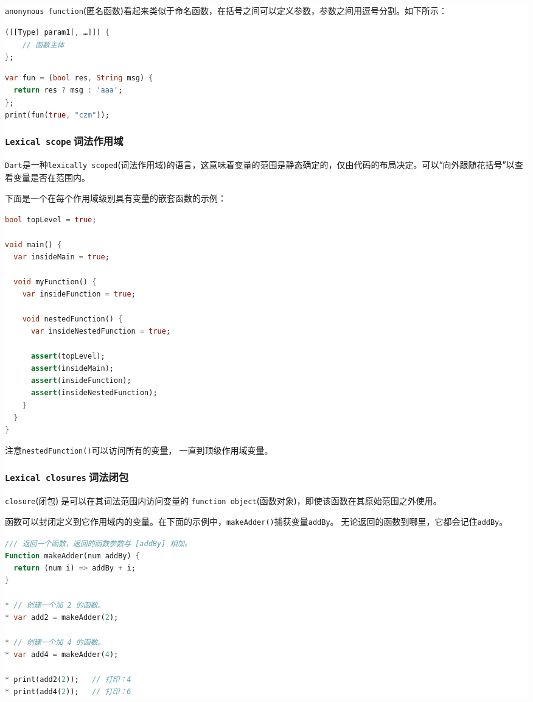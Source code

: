 `anonymous function`(匿名函数)看起来类似于命名函数，在括号之间可以定义参数，参数之间用逗号分割。如下所示：

```Dart
([[Type] param1[, …]]) { 
    // 函数主体
}; 
```

```Dart
var fun = (bool res, String msg) {
  return res ? msg : 'aaa';
};
print(fun(true, "czm"));
```

### `Lexical scope` 词法作用域

`Dart`是一种`lexically scoped`(词法作用域)的语言，这意味着变量的范围是静态确定的，仅由代码的布局决定。可以“向外跟随花括号”以查看变量是否在范围内。

下面是一个在每个作用域级别具有变量的嵌套函数的示例：

```Dart
bool topLevel = true;

void main() {
  var insideMain = true;

  void myFunction() {
    var insideFunction = true;

    void nestedFunction() {
      var insideNestedFunction = true;

      assert(topLevel);
      assert(insideMain);
      assert(insideFunction);
      assert(insideNestedFunction);
    }
  }
}
```

注意`nestedFunction()`可以访问所有的变量， 一直到顶级作用域变量。

### `Lexical closures` 词法闭包

`closure`(闭包) 是可以在其词法范围内访问变量的 `function object`(函数对象)，即使该函数在其原始范围之外使用。

函数可以封闭定义到它作用域内的变量。在下面的示例中，`makeAdder()`捕获变量`addBy`。 无论返回的函数到哪里，它都会记住`addBy`。


```Dart
/// 返回一个函数，返回的函数参数与 [addBy] 相加。
Function makeAdder(num addBy) {
  return (num i) => addBy + i;
}

* // 创建一个加 2 的函数。
* var add2 = makeAdder(2);

* // 创建一个加 4 的函数。
* var add4 = makeAdder(4);

* print(add2(2));   // 打印：4
* print(add4(2));   // 打印：6
```

